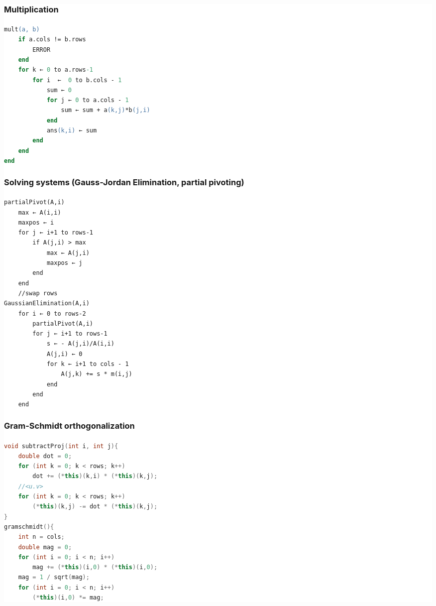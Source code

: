 ### Multiplication

```ps
mult(a, b)
	if a.cols != b.rows
		ERROR
	end
	for k ← 0 to a.rows-1
		for i  ←  0 to b.cols - 1
			sum ← 0
			for j ← 0 to a.cols - 1
				sum ← sum + a(k,j)*b(j,i)
			end
			ans(k,i) ← sum
		end
	end
end
```

### Solving systems (Gauss-Jordan Elimination, partial pivoting)

```pseudocode
partialPivot(A,i)
	max ← A(i,i)
	maxpos ← i
	for j ← i+1 to rows-1
		if A(j,i) > max
			max ← A(j,i)
			maxpos ← j
		end
	end
	//swap rows
GaussianElimination(A,i)
	for i ← 0 to rows-2
		partialPivot(A,i)
		for j ← i+1 to rows-1
			s ← - A(j,i)/A(i,i)
			A(j,i) ← 0
			for k ← i+1 to cols - 1
				A(j,k) += s * m(i,j)
			end
		end
	end
```

### Gram-Schmidt orthogonalization

```cpp
void subtractProj(int i, int j){
    double dot = 0;
    for (int k = 0; k < rows; k++)
        dot += (*this)(k,i) * (*this)(k,j);
    //<u.v>
    for (int k = 0; k < rows; k++)
        (*this)(k,j) -= dot * (*this)(k,j);
}
gramschmidt(){
    int n = cols;
    double mag = 0;
    for (int i = 0; i < n; i++)
        mag += (*this)(i,0) * (*this)(i,0);
    mag = 1 / sqrt(mag);
    for (int i = 0; i < n; i++)
        (*this)(i,0) *= mag;
```